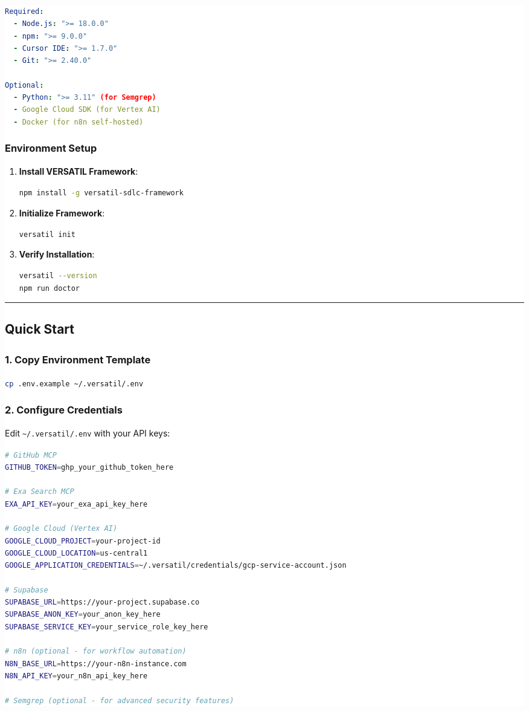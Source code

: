 ```yaml
Required:
  - Node.js: ">= 18.0.0"
  - npm: ">= 9.0.0"
  - Cursor IDE: ">= 1.7.0"
  - Git: ">= 2.40.0"

Optional:
  - Python: ">= 3.11" (for Semgrep)
  - Google Cloud SDK (for Vertex AI)
  - Docker (for n8n self-hosted)
```

### Environment Setup

1. **Install VERSATIL Framework**:
   ```bash
   npm install -g versatil-sdlc-framework
   ```

2. **Initialize Framework**:
   ```bash
   versatil init
   ```

3. **Verify Installation**:
   ```bash
   versatil --version
   npm run doctor
   ```

---

## Quick Start

### 1. Copy Environment Template

```bash
cp .env.example ~/.versatil/.env
```

### 2. Configure Credentials

Edit `~/.versatil/.env` with your API keys:

```bash
# GitHub MCP
GITHUB_TOKEN=ghp_your_github_token_here

# Exa Search MCP
EXA_API_KEY=your_exa_api_key_here

# Google Cloud (Vertex AI)
GOOGLE_CLOUD_PROJECT=your-project-id
GOOGLE_CLOUD_LOCATION=us-central1
GOOGLE_APPLICATION_CREDENTIALS=~/.versatil/credentials/gcp-service-account.json

# Supabase
SUPABASE_URL=https://your-project.supabase.co
SUPABASE_ANON_KEY=your_anon_key_here
SUPABASE_SERVICE_KEY=your_service_role_key_here

# n8n (optional - for workflow automation)
N8N_BASE_URL=https://your-n8n-instance.com
N8N_API_KEY=your_n8n_api_key_here

# Semgrep (optional - for advanced security features)
```